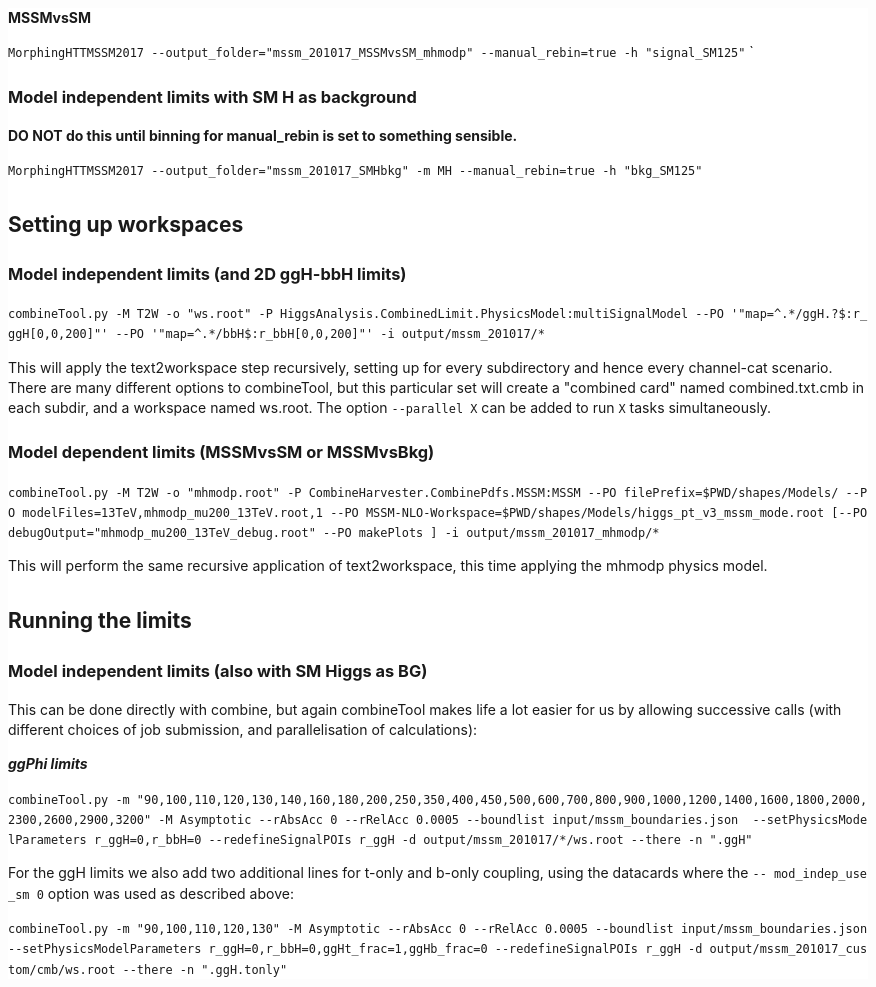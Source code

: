 **MSSMvsSM**

`MorphingHTTMSSM2017 --output_folder="mssm_201017_MSSMvsSM_mhmodp" --manual_rebin=true -h "signal_SM125"`
`
### Model independent limits with SM H as background

**DO NOT do this until binning for manual_rebin is set to something sensible.**

`MorphingHTTMSSM2017 --output_folder="mssm_201017_SMHbkg" -m MH --manual_rebin=true -h "bkg_SM125"`

## Setting up workspaces

### Model independent limits (and 2D ggH-bbH limits)

`combineTool.py -M T2W -o "ws.root" -P HiggsAnalysis.CombinedLimit.PhysicsModel:multiSignalModel --PO '"map=^.*/ggH.?$:r_ggH[0,0,200]"' --PO '"map=^.*/bbH$:r_bbH[0,0,200]"' -i output/mssm_201017/*`

This will apply the text2workspace step recursively, setting up for every subdirectory and hence every channel-cat scenario. There are many different options to combineTool, but this particular set will create a "combined card" named combined.txt.cmb in each subdir, and a workspace named ws.root. The option `--parallel X` can be added to run `X` tasks simultaneously.

### Model dependent limits (MSSMvsSM or MSSMvsBkg)

`combineTool.py -M T2W -o "mhmodp.root" -P CombineHarvester.CombinePdfs.MSSM:MSSM --PO filePrefix=$PWD/shapes/Models/ --PO modelFiles=13TeV,mhmodp_mu200_13TeV.root,1 --PO MSSM-NLO-Workspace=$PWD/shapes/Models/higgs_pt_v3_mssm_mode.root [--PO debugOutput="mhmodp_mu200_13TeV_debug.root" --PO makePlots ] -i output/mssm_201017_mhmodp/*`

This will perform the same recursive application of text2workspace, this time applying the mhmodp physics model.

## Running the limits

### Model independent limits (also with SM Higgs as BG)

This can be done directly with combine, but again combineTool makes life a lot easier for us by allowing successive calls (with different choices of job submission, and parallelisation of calculations):

***ggPhi limits***

`combineTool.py -m "90,100,110,120,130,140,160,180,200,250,350,400,450,500,600,700,800,900,1000,1200,1400,1600,1800,2000,2300,2600,2900,3200" -M Asymptotic --rAbsAcc 0 --rRelAcc 0.0005 --boundlist input/mssm_boundaries.json  --setPhysicsModelParameters r_ggH=0,r_bbH=0 --redefineSignalPOIs r_ggH -d output/mssm_201017/*/ws.root --there -n ".ggH"`

For the ggH limits we also add two additional lines for t-only and b-only coupling, using the datacards where the `-- mod_indep_use_sm 0` option was used as described above:

`combineTool.py -m "90,100,110,120,130" -M Asymptotic --rAbsAcc 0 --rRelAcc 0.0005 --boundlist input/mssm_boundaries.json --setPhysicsModelParameters r_ggH=0,r_bbH=0,ggHt_frac=1,ggHb_frac=0 --redefineSignalPOIs r_ggH -d output/mssm_201017_custom/cmb/ws.root --there -n ".ggH.tonly"`

